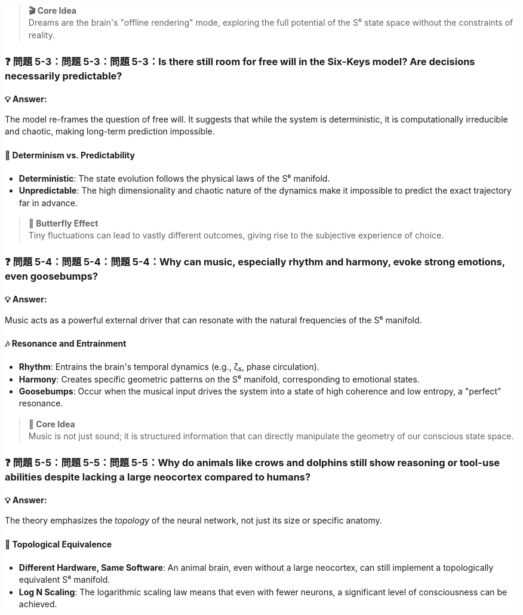 > **🎬 Core Idea**  
> Dreams are the brain's "offline rendering" mode, exploring the full potential of the S⁶ state space without the constraints of reality.

### ❓ 問題 5-3：問題 5-3：問題 5-3：Is there still room for free will in the Six-Keys model? Are decisions necessarily predictable?

**💡 Answer:**

The model re-frames the question of free will. It suggests that while the system is deterministic, it is computationally irreducible and chaotic, making long-term prediction impossible.

#### 🎲 **Determinism vs. Predictability**

-   **Deterministic**: The state evolution follows the physical laws of the S⁶ manifold.
-   **Unpredictable**: The high dimensionality and chaotic nature of the dynamics make it impossible to predict the exact trajectory far in advance.

> **🦋 Butterfly Effect**  
> Tiny fluctuations can lead to vastly different outcomes, giving rise to the subjective experience of choice.

### ❓ 問題 5-4：問題 5-4：問題 5-4：Why can music, especially rhythm and harmony, evoke strong emotions, even goosebumps?

**💡 Answer:**

Music acts as a powerful external driver that can resonate with the natural frequencies of the S⁶ manifold.

#### 🎶 **Resonance and Entrainment**

-   **Rhythm**: Entrains the brain's temporal dynamics (e.g., ζ₅, phase circulation).
-   **Harmony**: Creates specific geometric patterns on the S⁶ manifold, corresponding to emotional states.
-   **Goosebumps**: Occur when the musical input drives the system into a state of high coherence and low entropy, a "perfect" resonance.

> **🎻 Core Idea**  
> Music is not just sound; it is structured information that can directly manipulate the geometry of our conscious state space.

### ❓ 問題 5-5：問題 5-5：問題 5-5：Why do animals like crows and dolphins still show reasoning or tool-use abilities despite lacking a large neocortex compared to humans?

**💡 Answer:**

The theory emphasizes the *topology* of the neural network, not just its size or specific anatomy.

#### 🧠 **Topological Equivalence**

-   **Different Hardware, Same Software**: An animal brain, even without a large neocortex, can still implement a topologically equivalent S⁶ manifold.
-   **Log N Scaling**: The logarithmic scaling law means that even with fewer neurons, a significant level of consciousness can be achieved.
